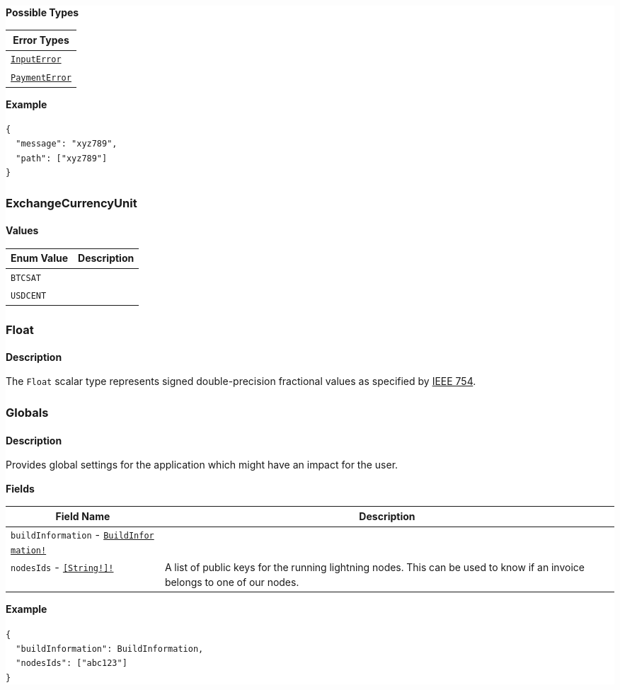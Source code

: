 **Possible Types**

| Error Types                        |
| ---------------------------------- |
| [`InputError`](broken-reference)   |
| [`PaymentError`](broken-reference) |

**Example**

```
{
  "message": "xyz789",
  "path": ["xyz789"]
}
```

### ExchangeCurrencyUnit

**Values**

| Enum Value | Description |
| ---------- | ----------- |
| `BTCSAT`   |             |
| `USDCENT`  |             |

### Float

**Description**

The `Float` scalar type represents signed double-precision fractional values as specified by [IEEE 754](https://en.wikipedia.org/wiki/IEEE\_floating\_point).

### Globals

**Description**

Provides global settings for the application which might have an impact for the user.

**Fields**

| Field Name                                                   | Description                                                                                                                |
| ------------------------------------------------------------ | -------------------------------------------------------------------------------------------------------------------------- |
| `buildInformation` - [`BuildInformation!`](broken-reference) |                                                                                                                            |
| `nodesIds` - [`[String!]!`](broken-reference)                | A list of public keys for the running lightning nodes. This can be used to know if an invoice belongs to one of our nodes. |

**Example**

```
{
  "buildInformation": BuildInformation,
  "nodesIds": ["abc123"]
}
```
